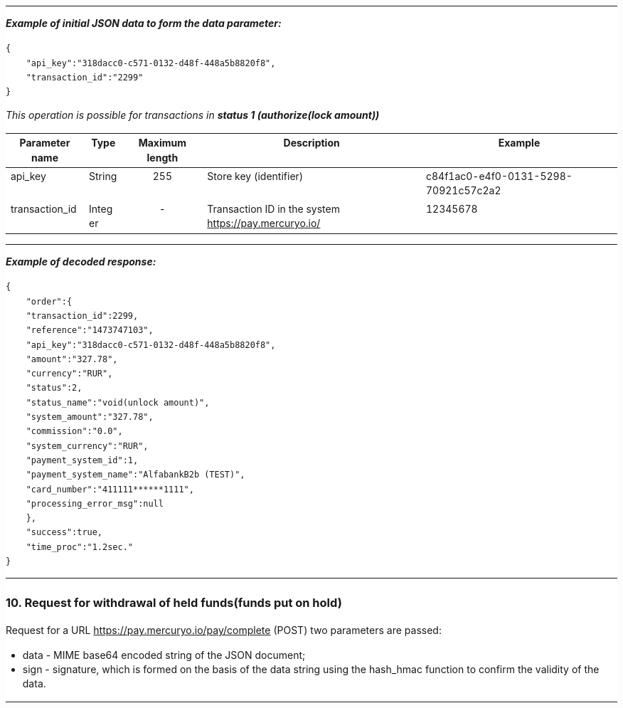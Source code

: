 ***

***Example of initial JSON data to form the data parameter:***

	{
	    "api_key":"318dacc0-c571-0132-d48f-448a5b8820f8",
	    "transaction_id":"2299"
	}

*This operation is possible for transactions in **status 1 (authorize(lock amount))***

| Parameter name  | Type  | Maximum length  | Description | Example  |
| ------------- | -------------  | :-------------: | -------------  | ------------  |
| api_key | String   | 255  | Store key (identifier)  | c84f1ac0-e4f0-0131-5298-70921c57c2a2     |
| transaction_id  | Integer   | -  | Transaction ID in the system https://pay.mercuryo.io/ | 12345678 |

***

***Example of decoded response:***

	{
	    "order":{
		"transaction_id":2299,
		"reference":"1473747103",
		"api_key":"318dacc0-c571-0132-d48f-448a5b8820f8",
		"amount":"327.78",
		"currency":"RUR",
		"status":2,
		"status_name":"void(unlock amount)",
		"system_amount":"327.78",
		"commission":"0.0",
		"system_currency":"RUR",
		"payment_system_id":1,
		"payment_system_name":"AlfabankB2b (TEST)",
		"card_number":"411111******1111",
		"processing_error_msg":null
	    },
	    "success":true,
	    "time_proc":"1.2sec."
	}
	
***



### 10. Request for withdrawal of held funds(funds put on hold)

Request for a URL https://pay.mercuryo.io/pay/complete (POST) two parameters are passed:
- data - MIME base64 encoded string of the JSON document;
- sign - signature, which is formed on the basis of the data string using the hash_hmac function to confirm the validity of the data.

***
